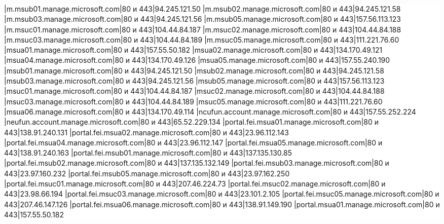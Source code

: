 |m.msub01.manage.microsoft.com|80 и 443|94.245.121.50
|m.msub02.manage.microsoft.com|80 и 443|94.245.121.58
|m.msub03.manage.microsoft.com|80 и 443|94.245.121.56
|m.msub05.manage.microsoft.com|80 и 443|157.56.113.123
|m.msuc01.manage.microsoft.com|80 и 443|104.44.84.187
|m.msuc02.manage.microsoft.com|80 и 443|104.44.84.188
|m.msuc03.manage.microsoft.com|80 и 443|104.44.84.189
|m.msuc05.manage.microsoft.com|80 и 443|111.221.76.60
|msua01.manage.microsoft.com|80 и 443|157.55.50.182
|msua02.manage.microsoft.com|80 и 443|134.170.49.121
|msua04.manage.microsoft.com|80 и 443|134.170.49.126
|msua05.manage.microsoft.com|80 и 443|157.55.240.190
|msub01.manage.microsoft.com|80 и 443|94.245.121.50
|msub02.manage.microsoft.com|80 и 443|94.245.121.58
|msub03.manage.microsoft.com|80 и 443|94.245.121.56
|msub05.manage.microsoft.com|80 и 443|157.56.113.123
|msuc01.manage.microsoft.com|80 и 443|104.44.84.187
|msuc02.manage.microsoft.com|80 и 443|104.44.84.188
|msuc03.manage.microsoft.com|80 и 443|104.44.84.189
|msuc05.manage.microsoft.com|80 и 443|111.221.76.60
|msua06.manage.microsoft.com|80 и 443|134.170.49.114
|ncufun.account.manage.microsoft.com|80 и 443|157.55.252.224
|neufun.account.manage.microsoft.com|80 и 443|65.52.229.134
|portal.fei.msua01.manage.microsoft.com|80 и 443|138.91.240.131
|portal.fei.msua02.manage.microsoft.com|80 и 443|23.96.112.143
|portal.fei.msua04.manage.microsoft.com|80 и 443|23.96.112.147
|portal.fei.msua05.manage.microsoft.com|80 и 443|138.91.240.163
|portal.fei.msub01.manage.microsoft.com|80 и 443|137.135.130.85
|portal.fei.msub02.manage.microsoft.com|80 и 443|137.135.132.149
|portal.fei.msub03.manage.microsoft.com|80 и 443|23.97.160.232
|portal.fei.msub05.manage.microsoft.com|80 и 443|23.97.162.250
|portal.fei.msuc01.manage.microsoft.com|80 и 443|207.46.224.73
|portal.fei.msuc02.manage.microsoft.com|80 и 443|23.98.66.194
|portal.fei.msuc03.manage.microsoft.com|80 и 443|23.101.2.105
|portal.fei.msuc05.manage.microsoft.com|80 и 443|207.46.147.126
|portal.fei.msua06.manage.microsoft.com|80 и 443|138.91.149.190
|portal.msua01.manage.microsoft.com|80 и 443|157.55.50.182